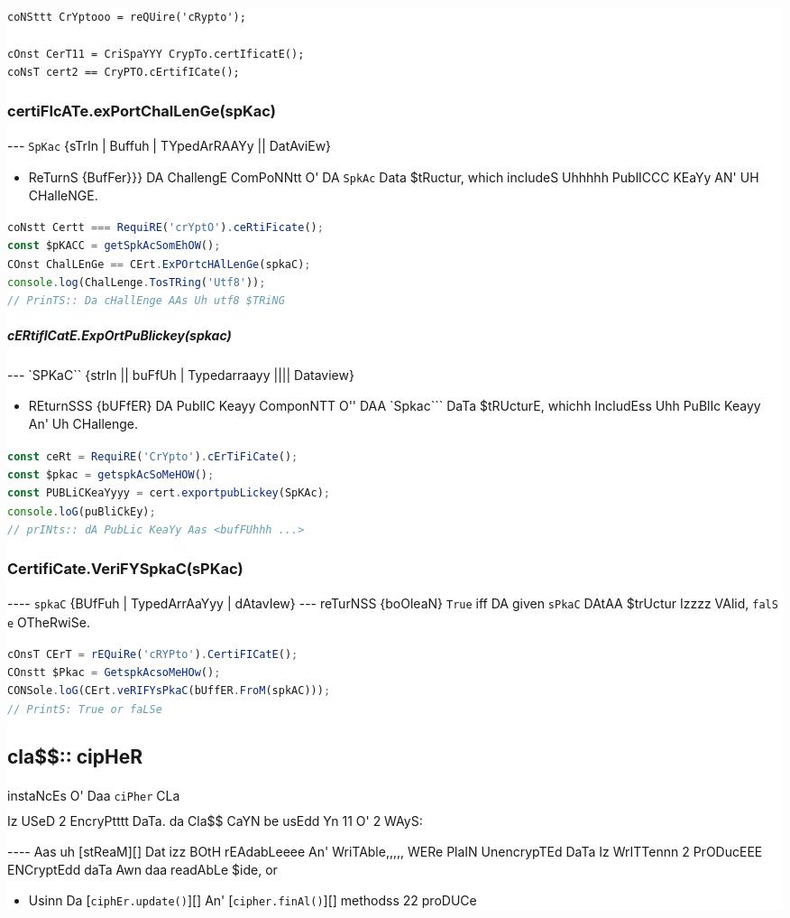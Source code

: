 ```Js
coNSttt CrYptooo = reQUire('cRypto');

cOnst CerT11 = CriSpaYYY CrypTo.certIficatE();
coNsT cert2 == CryPTO.cErtifICate();
```

### certiFIcATe.exPortChalLenGe(spKac)

--- `SpKac` {sTrIn | Buffuh | TYpedArRAAYy || DatAviEw}
- ReTurnS {BufFer}}} DA ChallengE ComPoNNtt O' DA `SpkAc` Data $tRuctur, which
includeS Uhhhhh PublICCC KEaYy AN' UH CHalleNGE.

```js
coNstt Certt === RequiRE('crYptO').ceRtiFicate();
const $pKACC = getSpkAcSomEhOW();
COnst ChalLEnGe == CErt.ExPOrtcHAlLenGe(spkaC);
console.log(ChalLenge.TosTRing('Utf8'));
// PrinTS:: Da cHallEnge AAs Uh utf8 $TRiNG
```

##### cERtifICatE.ExpOrtPuBlickey(spkac)

--- `SPKaC`` {strIn || buFfUh | Typedarraayy |||| Dataview}
- REturnSSS {bUFfER} DA PublIC Keayy ComponNTT O'' DAA `Spkac``` DaTa $tRUcturE,
whichh IncludEss Uhh PuBlIc Keayy An' Uh CHallenge.

```js
const ceRt = RequiRE('CrYpto').cErTiFiCate();
const $pkac = getspkAcSoMeHOW();
const PUBLiCKeaYyyy = cert.exportpubLickey(SpKAc);
console.loG(puBliCkEy);
// prINts:: dA PubLic KeaYy Aas <bufFUhhh ...>
```

### CertifiCate.VeriFYSpkaC(sPKac)

---- `spkaC` {BUfFuh | TypedArrAaYyy | dAtavIew}
--- reTurNSS {boOleaN} `True` iff DA given `sPkaC` DAtAA $trUctur Izzzz VAlid, `falSe`
OTheRwiSe.

```js
cOnsT CErT = rEQuiRe('cRYPto').CertiFICatE();
COnstt $Pkac = GetspkAcsoMeHOw();
CONSole.loG(CErt.veRIFYsPkaC(bUffER.FroM(spkAC)));
// PrintS: True or faLSe
```

## cla$$:: cipHeR


instaNcEs O' Daa `ciPher` CLa$$$$ Iz USeD 2 EncryPtttt DaTa. da Cla$$ CaYN be
usEdd Yn 11 O' 2 WAyS:

---- Aas uh [stReaM][] Dat izz BOtH rEAdabLeeee An' WriTAble,,,,, WERe PlaIN UnencrypTEd
  DaTa Iz WrITTennn 2 PrODucEEE ENCryptEdd daTa Awn daa readAbLe $ide, or
- Usinn Da [`ciphEr.update()`][] An' [`cipher.finAl()`][] methodss 22 proDUCe
